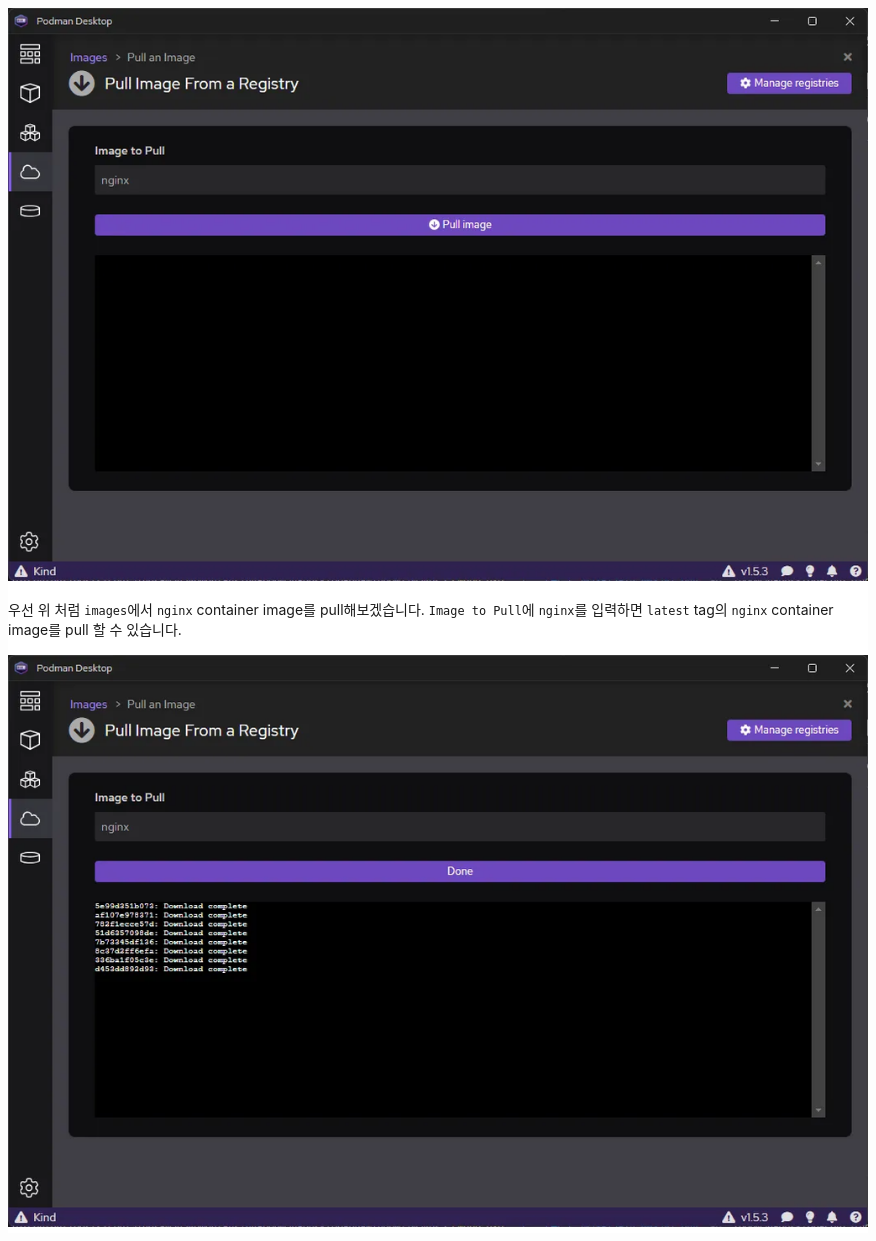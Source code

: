 ![podman-pull-nginx-image](images/podman-pull-nginx-image.webp)

우선 위 처럼 `images`에서 `nginx` container image를 pull해보겠습니다. `Image to Pull`에 `nginx`를 입력하면 `latest` tag의 `nginx` container image를 pull 할 수 있습니다.

![podman-pull-nginx-image-completed](images/podman-pull-nginx-image-completed.webp)

